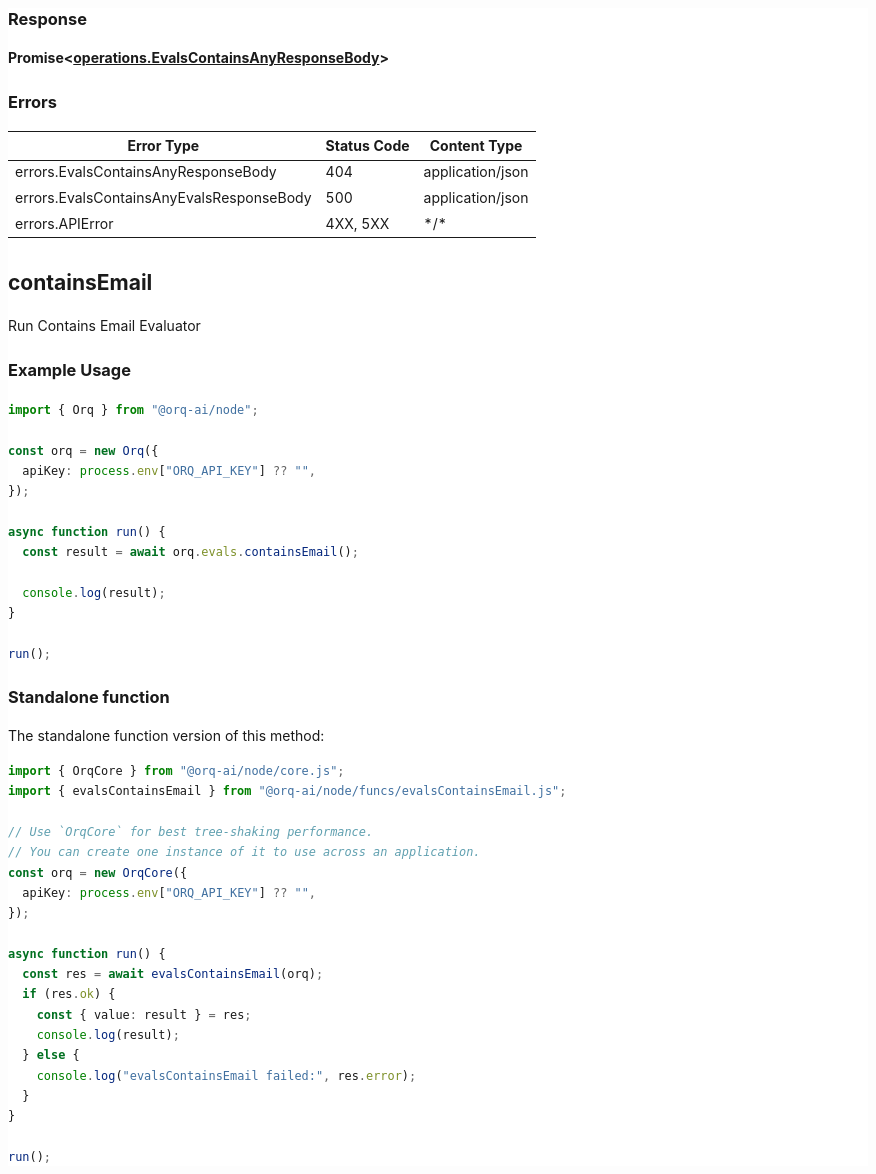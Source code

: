 ### Response

**Promise\<[operations.EvalsContainsAnyResponseBody](../../models/operations/evalscontainsanyresponsebody.md)\>**

### Errors

| Error Type                               | Status Code                              | Content Type                             |
| ---------------------------------------- | ---------------------------------------- | ---------------------------------------- |
| errors.EvalsContainsAnyResponseBody      | 404                                      | application/json                         |
| errors.EvalsContainsAnyEvalsResponseBody | 500                                      | application/json                         |
| errors.APIError                          | 4XX, 5XX                                 | \*/\*                                    |

## containsEmail

Run Contains Email Evaluator

### Example Usage


```typescript
import { Orq } from "@orq-ai/node";

const orq = new Orq({
  apiKey: process.env["ORQ_API_KEY"] ?? "",
});

async function run() {
  const result = await orq.evals.containsEmail();

  console.log(result);
}

run();
```

### Standalone function

The standalone function version of this method:

```typescript
import { OrqCore } from "@orq-ai/node/core.js";
import { evalsContainsEmail } from "@orq-ai/node/funcs/evalsContainsEmail.js";

// Use `OrqCore` for best tree-shaking performance.
// You can create one instance of it to use across an application.
const orq = new OrqCore({
  apiKey: process.env["ORQ_API_KEY"] ?? "",
});

async function run() {
  const res = await evalsContainsEmail(orq);
  if (res.ok) {
    const { value: result } = res;
    console.log(result);
  } else {
    console.log("evalsContainsEmail failed:", res.error);
  }
}

run();
```
